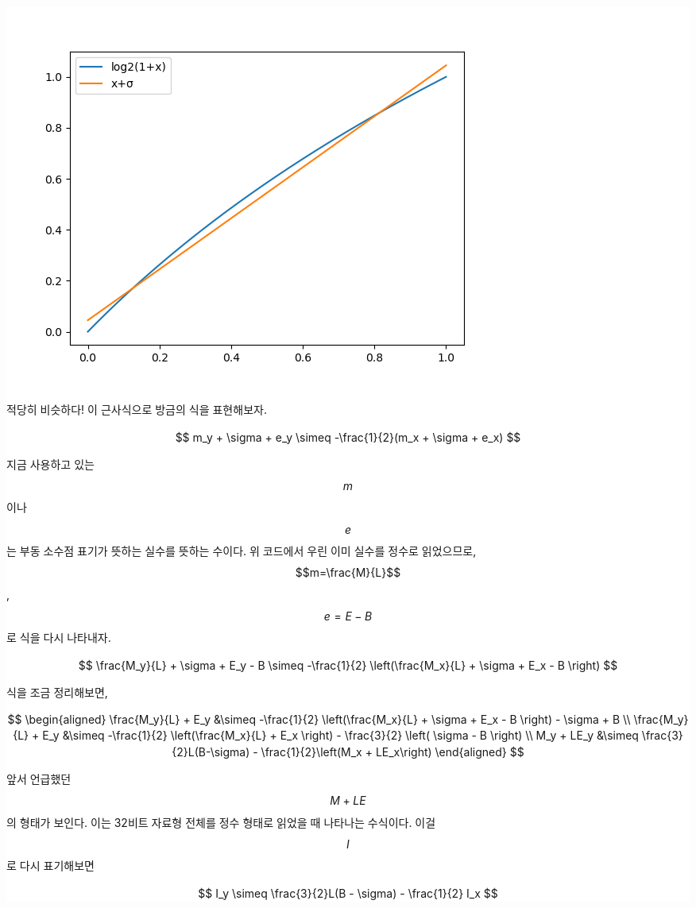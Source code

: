 ![로그 선형 근사 그래프](/assets/images/fast_invsqrt/Figure_1.png)

적당히 비슷하다! 이 근사식으로 방금의 식을 표현해보자.

$$
m_y + \sigma + e_y \simeq -\frac{1}{2}(m_x + \sigma + e_x)
$$

지금 사용하고 있는 $$m$$이나 $$e$$는 부동 소수점 표기가 뜻하는 실수를 뜻하는 수이다. 위 코드에서 우린 이미 실수를 정수로 읽었으므로, $$m=\frac{M}{L}$$, $$e=E-B$$로 식을 다시 나타내자.

$$
\frac{M_y}{L} + \sigma + E_y - B \simeq -\frac{1}{2} \left(\frac{M_x}{L} + \sigma + E_x - B \right)
$$

식을 조금 정리해보면,

$$
\begin{aligned}
\frac{M_y}{L} + E_y &\simeq -\frac{1}{2} \left(\frac{M_x}{L} + \sigma + E_x - B \right) - \sigma + B \\
\frac{M_y}{L} + E_y &\simeq -\frac{1}{2} \left(\frac{M_x}{L} + E_x \right) - \frac{3}{2} \left( \sigma - B \right) \\
M_y + LE_y &\simeq \frac{3}{2}L(B-\sigma) - \frac{1}{2}\left(M_x + LE_x\right)
\end{aligned}
$$

앞서 언급했던 $$M + LE$$의 형태가 보인다. 이는 32비트 자료형 전체를 정수 형태로 읽었을 때 나타나는 수식이다. 이걸 $$I$$로 다시 표기해보면

$$
I_y \simeq \frac{3}{2}L(B - \sigma) - \frac{1}{2} I_x
$$
